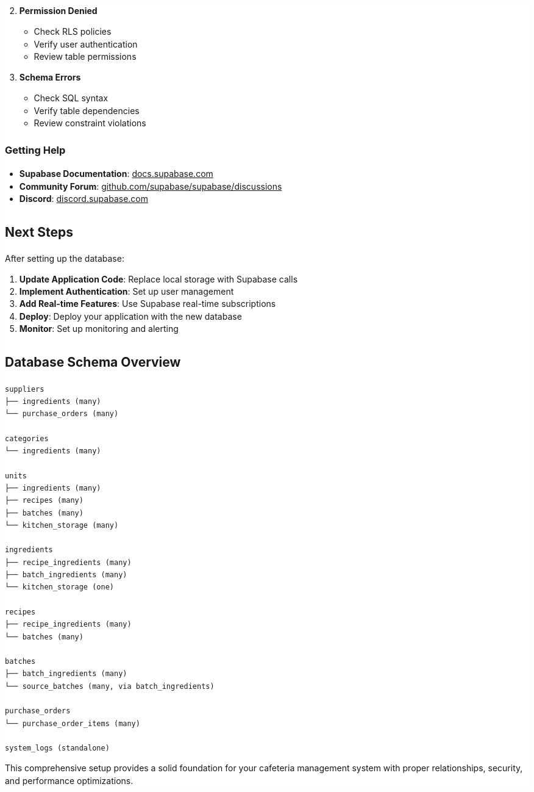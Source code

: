 2. **Permission Denied**
   - Check RLS policies
   - Verify user authentication
   - Review table permissions

3. **Schema Errors**
   - Check SQL syntax
   - Verify table dependencies
   - Review constraint violations

### Getting Help

- **Supabase Documentation**: [docs.supabase.com](https://docs.supabase.com)
- **Community Forum**: [github.com/supabase/supabase/discussions](https://github.com/supabase/supabase/discussions)
- **Discord**: [discord.supabase.com](https://discord.supabase.com)

## Next Steps

After setting up the database:

1. **Update Application Code**: Replace local storage with Supabase calls
2. **Implement Authentication**: Set up user management
3. **Add Real-time Features**: Use Supabase real-time subscriptions
4. **Deploy**: Deploy your application with the new database
5. **Monitor**: Set up monitoring and alerting

## Database Schema Overview

```
suppliers
├── ingredients (many)
└── purchase_orders (many)

categories
└── ingredients (many)

units
├── ingredients (many)
├── recipes (many)
├── batches (many)
└── kitchen_storage (many)

ingredients
├── recipe_ingredients (many)
├── batch_ingredients (many)
└── kitchen_storage (one)

recipes
├── recipe_ingredients (many)
└── batches (many)

batches
├── batch_ingredients (many)
└── source_batches (many, via batch_ingredients)

purchase_orders
└── purchase_order_items (many)

system_logs (standalone)
```

This comprehensive setup provides a solid foundation for your cafeteria management system with proper relationships, security, and performance optimizations. 